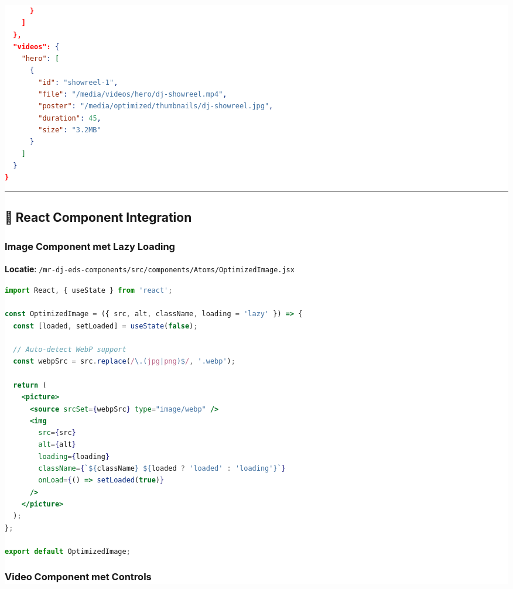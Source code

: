 ```json
      }
    ]
  },
  "videos": {
    "hero": [
      {
        "id": "showreel-1",
        "file": "/media/videos/hero/dj-showreel.mp4",
        "poster": "/media/optimized/thumbnails/dj-showreel.jpg",
        "duration": 45,
        "size": "3.2MB"
      }
    ]
  }
}
```

---

## 🎨 React Component Integration

### Image Component met Lazy Loading

**Locatie**: `/mr-dj-eds-components/src/components/Atoms/OptimizedImage.jsx`

```jsx
import React, { useState } from 'react';

const OptimizedImage = ({ src, alt, className, loading = 'lazy' }) => {
  const [loaded, setLoaded] = useState(false);

  // Auto-detect WebP support
  const webpSrc = src.replace(/\.(jpg|png)$/, '.webp');

  return (
    <picture>
      <source srcSet={webpSrc} type="image/webp" />
      <img
        src={src}
        alt={alt}
        loading={loading}
        className={`${className} ${loaded ? 'loaded' : 'loading'}`}
        onLoad={() => setLoaded(true)}
      />
    </picture>
  );
};

export default OptimizedImage;
```

### Video Component met Controls
